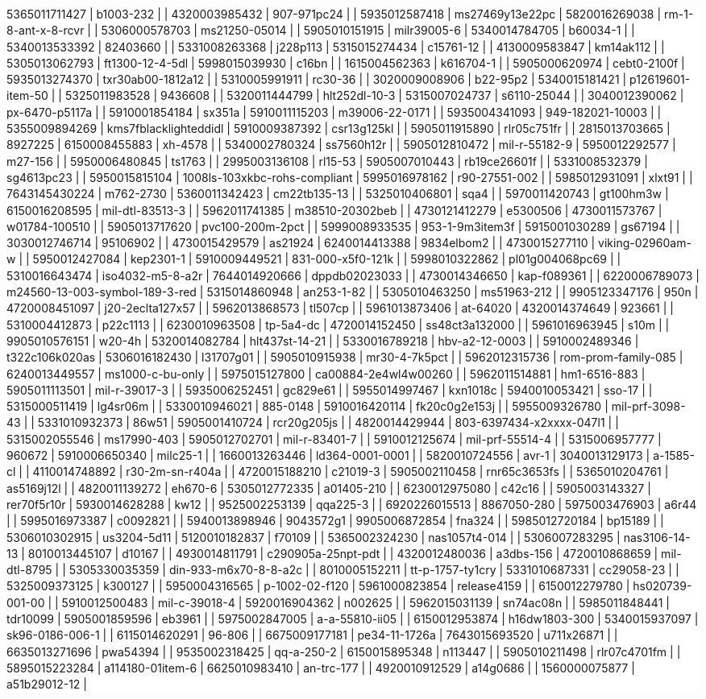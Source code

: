 5365011711427 | b1003-232 |  | 4320003985432 | 907-971pc24 |  | 5935012587418 | ms27469y13e22pc | 
5820016269038 | rm-1-8-ant-x-8-rcvr |  | 5306000578703 | ms21250-05014 |  | 5905010151915 | milr39005-6 | 
5340014784705 | b60034-1 |  | 5340013533392 | 82403660 |  | 5331008263368 | j228p113 | 
5315015274434 | c15761-12 |  | 4130009583847 | km14ak112 |  | 5305013062793 | ft1300-12-4-5dl | 
5998015039930 | c16bn |  | 1615004562363 | k616704-1 |  | 5905000620974 | cebt0-2100f | 
5935013274370 | txr30ab00-1812a12 |  | 5310005991911 | rc30-36 |  | 3020009008906 | b22-95p2 | 
5340015181421 | p12619601-item-50 |  | 5325011983528 | 9436608 |  | 5320011444799 | hlt252dl-10-3 | 
5315007024737 | s6110-25044 |  | 3040012390062 | px-6470-p5117a |  | 5910001854184 | sx351a | 
5910011115203 | m39006-22-0171 |  | 5935004341093 | 949-182021-10003 |  | 5355009894269 | kms7fblacklighteddidl | 
5910009387392 | csr13g125kl |  | 5905011915890 | rlr05c751fr |  | 2815013703665 | 8927225 | 
6150008455883 | xh-4578 |  | 5340002780324 | ss7560h12r |  | 5905012810472 | mil-r-55182-9 | 
5950012292577 | m27-156 |  | 5950006480845 | ts1763 |  | 2995003136108 | rl15-53 | 
5905007010443 | rb19ce26601f |  | 5331008532379 | sg4613pc23 |  | 5950015815104 | 1008ls-103xkbc-rohs-compliant | 
5995016978162 | r90-27551-002 |  | 5985012931091 | xlxt91 |  | 7643145430224 | m762-2730 | 
5360011342423 | cm22tb135-13 |  | 5325010406801 | sqa4 |  | 5970011420743 | gt100hm3w | 
6150016208595 | mil-dtl-83513-3 |  | 5962011741385 | m38510-20302beb |  | 4730121412279 | e5300506 | 
4730011573767 | w01784-100510 |  | 5905013717620 | pvc100-200m-2pct |  | 5999008933535 | 953-1-9m3item3f | 
5915001030289 | gs67194 |  | 3030012746714 | 95106902 |  | 4730015429579 | as21924 | 
6240014413388 | 9834elbom2 |  | 4730015277110 | viking-02960am-w |  | 5950012427084 | kep2301-1 | 
5910009449521 | 831-000-x5f0-121k |  | 5998010322862 | pl01g004068pc69 |  | 5310016643474 | iso4032-m5-8-a2r | 
7644014920666 | dppdb02023033 |  | 4730014346650 | kap-f089361 |  | 6220006789073 | m24560-13-003-symbol-189-3-red | 
5315014860948 | an253-1-82 |  | 5305010463250 | ms51963-212 |  | 9905123347176 | 950n | 
4720008451097 | j20-2eclta127x57 |  | 5962013868573 | tl507cp |  | 5961013873406 | at-64020 | 
4320014374649 | 923661 |  | 5310004412873 | p22c1113 |  | 6230010963508 | tp-5a4-dc | 
4720014152450 | ss48ct3a132000 |  | 5961016963945 | s10m |  | 9905010576151 | w20-4h | 
5320014082784 | hlt437st-14-21 |  | 5330016789218 | hbv-a2-12-0003 |  | 5910002489346 | t322c106k020as | 
5306016182430 | l31707g01 |  | 5905010915938 | mr30-4-7k5pct |  | 5962012315736 | rom-prom-family-085 | 
6240013449557 | ms1000-c-bu-only |  | 5975015127800 | ca00884-2e4wl4w00260 |  | 5962011514881 | hm1-6516-883 | 
5905011113501 | mil-r-39017-3 |  | 5935006252451 | gc829e61 |  | 5955014997467 | kxn1018c | 
5940010053421 | sso-17 |  | 5315000511419 | lg4sr06m |  | 5330010946021 | 885-0148 | 
5910016420114 | fk20c0g2e153j |  | 5955009326780 | mil-prf-3098-43 |  | 5331010932373 | 86w51 | 
5905001410724 | rcr20g205js |  | 4820014429944 | 803-6397434-x2xxxx-047l1 |  | 5315002055546 | ms17990-403 | 
5905012702701 | mil-r-83401-7 |  | 5910012125674 | mil-prf-55514-4 |  | 5315006957777 | 960672 | 
5910006650340 | milc25-1 |  | 1660013263446 | ld364-0001-0001 |  | 5820010724556 | avr-1 | 
3040013129173 | a-1585-cl |  | 4110014748892 | r30-2m-sn-r404a |  | 4720015188210 | c21019-3 | 
5905002110458 | rnr65c3653fs |  | 5365010204761 | as5169j12l |  | 4820011139272 | eh670-6 | 
5305012772335 | a01405-210 |  | 6230012975080 | c42c16 |  | 5905003143327 | rer70f5r10r | 
5930014628288 | kw12 |  | 9525002253139 | qqa225-3 |  | 6920226015513 | 8867050-280 | 
5975003476903 | a6r44 |  | 5995016973387 | c0092821 |  | 5940013898946 | 9043572g1 | 
9905006872854 | fna324 |  | 5985012720184 | bp15189 |  | 5306010302915 | us3204-5d11 | 
5120010182837 | f70109 |  | 5365002324230 | nas1057t4-014 |  | 5306007283295 | nas3106-14-13 | 
8010013445107 | d10167 |  | 4930014811791 | c290905a-25npt-pdt |  | 4320012480036 | a3dbs-156 | 
4720010868659 | mil-dtl-8795 |  | 5305330035359 | din-933-m6x70-8-8-a2c |  | 8010005152211 | tt-p-1757-ty1cry | 
5331010687331 | cc29058-23 |  | 5325009373125 | k300127 |  | 5950004316565 | p-1002-02-f120 | 
5961000823854 | release4159 |  | 6150012279780 | hs020739-001-00 |  | 5910012500483 | mil-c-39018-4 | 
5920016904362 | n002625 |  | 5962015031139 | sn74ac08n |  | 5985011848441 | tdr10099 | 
5905001859596 | eb3961 |  | 5975002847005 | a-a-55810-ii05 |  | 6150012953874 | h16dw1803-300 | 
5340015937097 | sk96-0186-006-1 |  | 6115014620291 | 96-806 |  | 6675009177181 | pe34-11-1726a | 
7643015693520 | u711x26871 |  | 6635013271696 | pwa54394 |  | 9535002318425 | qq-a-250-2 | 
6150015895348 | n113447 |  | 5905010211498 | rlr07c4701fm |  | 5895015223284 | a114180-01item-6 | 
6625010983410 | an-trc-177 |  | 4920010912529 | a14g0686 |  | 1560000075877 | a51b29012-12 | 